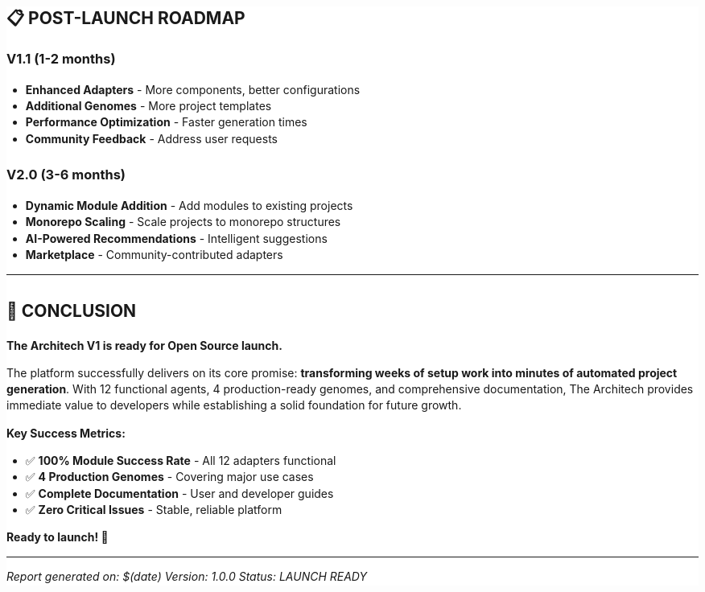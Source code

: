 ## 📋 **POST-LAUNCH ROADMAP**

### **V1.1 (1-2 months)**
- **Enhanced Adapters** - More components, better configurations
- **Additional Genomes** - More project templates
- **Performance Optimization** - Faster generation times
- **Community Feedback** - Address user requests

### **V2.0 (3-6 months)**
- **Dynamic Module Addition** - Add modules to existing projects
- **Monorepo Scaling** - Scale projects to monorepo structures
- **AI-Powered Recommendations** - Intelligent suggestions
- **Marketplace** - Community-contributed adapters

---

## 🎉 **CONCLUSION**

**The Architech V1 is ready for Open Source launch.**

The platform successfully delivers on its core promise: **transforming weeks of setup work into minutes of automated project generation**. With 12 functional agents, 4 production-ready genomes, and comprehensive documentation, The Architech provides immediate value to developers while establishing a solid foundation for future growth.

**Key Success Metrics:**
- ✅ **100% Module Success Rate** - All 12 adapters functional
- ✅ **4 Production Genomes** - Covering major use cases
- ✅ **Complete Documentation** - User and developer guides
- ✅ **Zero Critical Issues** - Stable, reliable platform

**Ready to launch! 🚀**

---

*Report generated on: $(date)*
*Version: 1.0.0*
*Status: LAUNCH READY*
